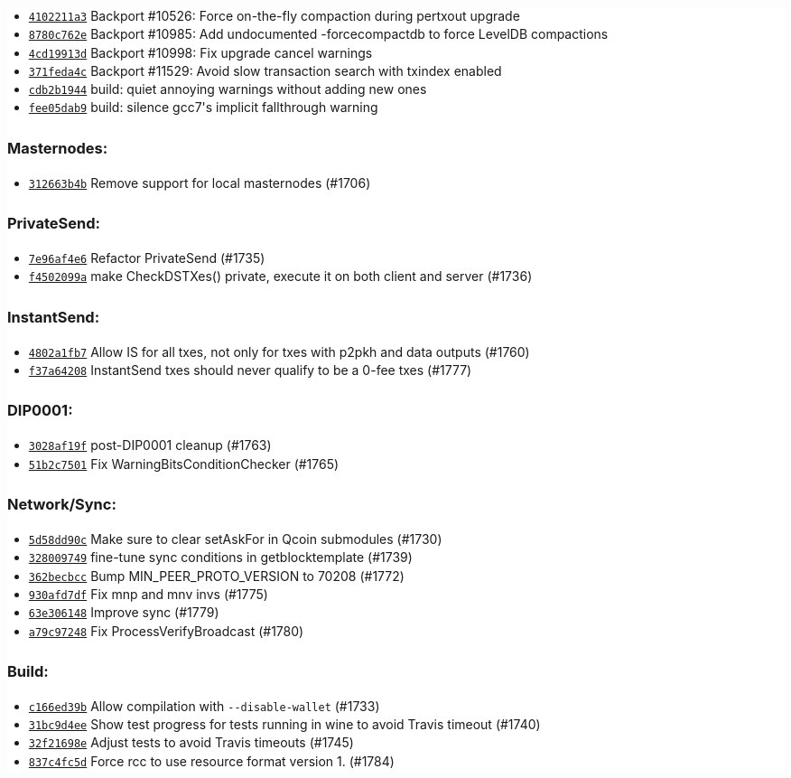 - [`4102211a3`](https://github.com/qcoinpay/qcoin/commit/4102211a3) Backport #10526: Force on-the-fly compaction during pertxout upgrade
- [`8780c762e`](https://github.com/qcoinpay/qcoin/commit/8780c762e) Backport #10985: Add undocumented -forcecompactdb to force LevelDB compactions
- [`4cd19913d`](https://github.com/qcoinpay/qcoin/commit/4cd19913d) Backport #10998: Fix upgrade cancel warnings
- [`371feda4c`](https://github.com/qcoinpay/qcoin/commit/371feda4c) Backport #11529: Avoid slow transaction search with txindex enabled
- [`cdb2b1944`](https://github.com/qcoinpay/qcoin/commit/cdb2b1944) build: quiet annoying warnings without adding new ones
- [`fee05dab9`](https://github.com/qcoinpay/qcoin/commit/fee05dab9) build: silence gcc7's implicit fallthrough warning

### Masternodes:
- [`312663b4b`](https://github.com/qcoinpay/qcoin/commit/312663b4b) Remove support for local masternodes (#1706)

### PrivateSend:
- [`7e96af4e6`](https://github.com/qcoinpay/qcoin/commit/7e96af4e6) Refactor PrivateSend (#1735)
- [`f4502099a`](https://github.com/qcoinpay/qcoin/commit/f4502099a) make CheckDSTXes() private, execute it on both client and server (#1736)

### InstantSend:
- [`4802a1fb7`](https://github.com/qcoinpay/qcoin/commit/4802a1fb7) Allow IS for all txes, not only for txes with p2pkh and data outputs (#1760)
- [`f37a64208`](https://github.com/qcoinpay/qcoin/commit/f37a64208) InstantSend txes should never qualify to be a 0-fee txes (#1777)

### DIP0001:
- [`3028af19f`](https://github.com/qcoinpay/qcoin/commit/3028af19f) post-DIP0001 cleanup (#1763)
- [`51b2c7501`](https://github.com/qcoinpay/qcoin/commit/51b2c7501) Fix WarningBitsConditionChecker (#1765)

### Network/Sync:
- [`5d58dd90c`](https://github.com/qcoinpay/qcoin/commit/5d58dd90c) Make sure to clear setAskFor in Qcoin submodules (#1730)
- [`328009749`](https://github.com/qcoinpay/qcoin/commit/328009749) fine-tune sync conditions in getblocktemplate (#1739)
- [`362becbcc`](https://github.com/qcoinpay/qcoin/commit/362becbcc) Bump MIN_PEER_PROTO_VERSION to 70208 (#1772)
- [`930afd7df`](https://github.com/qcoinpay/qcoin/commit/930afd7df) Fix mnp and mnv invs (#1775)
- [`63e306148`](https://github.com/qcoinpay/qcoin/commit/63e306148) Improve sync (#1779)
- [`a79c97248`](https://github.com/qcoinpay/qcoin/commit/a79c97248) Fix ProcessVerifyBroadcast (#1780)

### Build:
- [`c166ed39b`](https://github.com/qcoinpay/qcoin/commit/c166ed39b) Allow compilation with `--disable-wallet` (#1733)
- [`31bc9d4ee`](https://github.com/qcoinpay/qcoin/commit/31bc9d4ee) Show test progress for tests running in wine to avoid Travis timeout (#1740)
- [`32f21698e`](https://github.com/qcoinpay/qcoin/commit/32f21698e) Adjust tests to avoid Travis timeouts (#1745)
- [`837c4fc5d`](https://github.com/qcoinpay/qcoin/commit/837c4fc5d) Force rcc to use resource format version 1. (#1784)
